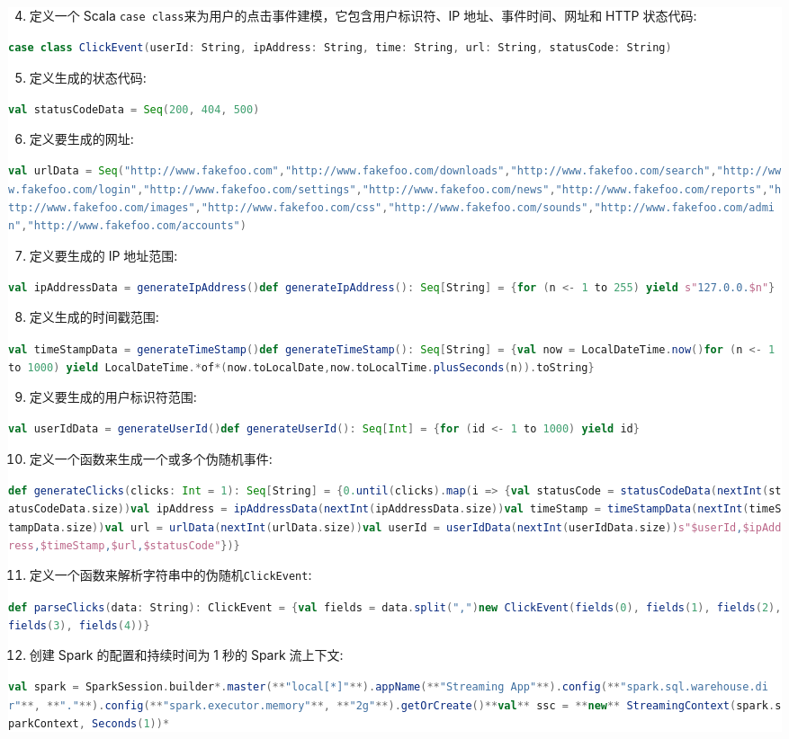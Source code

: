 4.  定义一个 Scala `case class`来为用户的点击事件建模，它包含用户标识符、IP 地址、事件时间、网址和 HTTP 状态代码:

```scala
case class ClickEvent(userId: String, ipAddress: String, time: String, url: String, statusCode: String)
```

5.  定义生成的状态代码:

```scala
val statusCodeData = Seq(200, 404, 500)
```

6.  定义要生成的网址:

```scala
val urlData = Seq("http://www.fakefoo.com","http://www.fakefoo.com/downloads","http://www.fakefoo.com/search","http://www.fakefoo.com/login","http://www.fakefoo.com/settings","http://www.fakefoo.com/news","http://www.fakefoo.com/reports","http://www.fakefoo.com/images","http://www.fakefoo.com/css","http://www.fakefoo.com/sounds","http://www.fakefoo.com/admin","http://www.fakefoo.com/accounts")
```

7.  定义要生成的 IP 地址范围:

```scala
val ipAddressData = generateIpAddress()def generateIpAddress(): Seq[String] = {for (n <- 1 to 255) yield s"127.0.0.$n"}
```

8.  定义生成的时间戳范围:

```scala
val timeStampData = generateTimeStamp()def generateTimeStamp(): Seq[String] = {val now = LocalDateTime.now()for (n <- 1 to 1000) yield LocalDateTime.*of*(now.toLocalDate,now.toLocalTime.plusSeconds(n)).toString}
```

9.  定义要生成的用户标识符范围:

```scala
val userIdData = generateUserId()def generateUserId(): Seq[Int] = {for (id <- 1 to 1000) yield id}
```

10.  定义一个函数来生成一个或多个伪随机事件:

```scala
def generateClicks(clicks: Int = 1): Seq[String] = {0.until(clicks).map(i => {val statusCode = statusCodeData(nextInt(statusCodeData.size))val ipAddress = ipAddressData(nextInt(ipAddressData.size))val timeStamp = timeStampData(nextInt(timeStampData.size))val url = urlData(nextInt(urlData.size))val userId = userIdData(nextInt(userIdData.size))s"$userId,$ipAddress,$timeStamp,$url,$statusCode"})}
```

11.  定义一个函数来解析字符串中的伪随机`ClickEvent`:

```scala
def parseClicks(data: String): ClickEvent = {val fields = data.split(",")new ClickEvent(fields(0), fields(1), fields(2), fields(3), fields(4))}
```

12.  创建 Spark 的配置和持续时间为 1 秒的 Spark 流上下文:

```scala
val spark = SparkSession.builder*.master(**"local[*]"**).appName(**"Streaming App"**).config(**"spark.sql.warehouse.dir"**, **"."**).config(**"spark.executor.memory"**, **"2g"**).getOrCreate()**val** ssc = **new** StreamingContext(spark.sparkContext, Seconds(1))*
```
